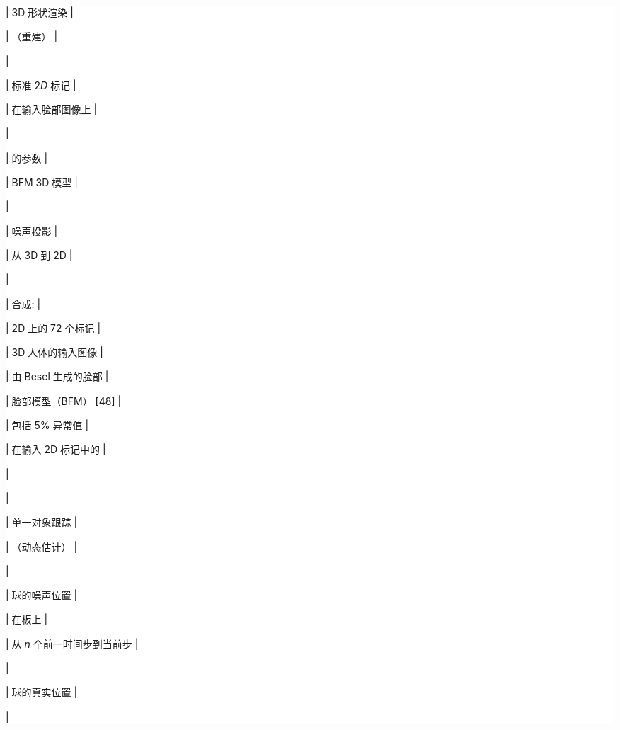 &#124; 3D 形状渲染 &#124;

&#124; （重建） &#124;

|

&#124; 标准 $2D$ 标记 &#124;

&#124; 在输入脸部图像上 &#124;

|

&#124; 的参数 &#124;

&#124; BFM 3D 模型 &#124;

|

&#124; 噪声投影 &#124;

&#124; 从 3D 到 2D &#124;

|

&#124; 合成: &#124;

&#124; 2D 上的 72 个标记 &#124;

&#124; 3D 人体的输入图像 &#124;

&#124; 由 Besel 生成的脸部 &#124;

&#124; 脸部模型（BFM） [48] &#124;

&#124; 包括 $5\%$ 异常值 &#124;

&#124; 在输入 2D 标记中的 &#124;

|

|

&#124; 单一对象跟踪 &#124;

&#124; （动态估计） &#124;

|

&#124; 球的噪声位置 &#124;

&#124; 在板上 &#124;

&#124; 从 $n$ 个前一时间步到当前步 &#124;

|

&#124; 球的真实位置 &#124;

|
